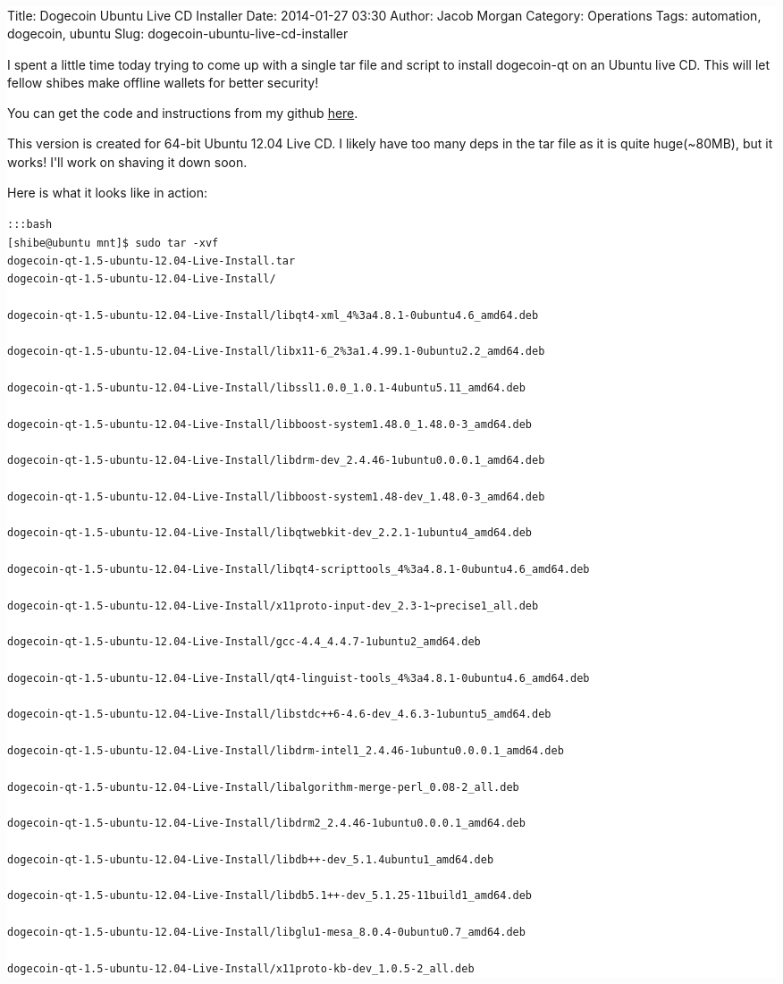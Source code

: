 Title: Dogecoin Ubuntu Live CD Installer
Date: 2014-01-27 03:30
Author: Jacob Morgan
Category: Operations
Tags: automation, dogecoin, ubuntu
Slug: dogecoin-ubuntu-live-cd-installer

I spent a little time today trying to come up with a single tar file and
script to install dogecoin-qt on an Ubuntu live CD. This will let fellow
shibes make offline wallets for better security!

You can get the code and instructions from my github [here][].

This version is created for 64-bit Ubuntu 12.04 Live CD. I likely have
too many deps in the tar file as it is quite huge(~80MB), but it works!
I'll work on shaving it down soon.

Here is what it looks like in action:

    :::bash  
    [shibe@ubuntu mnt]$ sudo tar -xvf
    dogecoin-qt-1.5-ubuntu-12.04-Live-Install.tar  
    dogecoin-qt-1.5-ubuntu-12.04-Live-Install/  
    
    dogecoin-qt-1.5-ubuntu-12.04-Live-Install/libqt4-xml_4%3a4.8.1-0ubuntu4.6_amd64.deb  
    
    dogecoin-qt-1.5-ubuntu-12.04-Live-Install/libx11-6_2%3a1.4.99.1-0ubuntu2.2_amd64.deb  
    
    dogecoin-qt-1.5-ubuntu-12.04-Live-Install/libssl1.0.0_1.0.1-4ubuntu5.11_amd64.deb  
    
    dogecoin-qt-1.5-ubuntu-12.04-Live-Install/libboost-system1.48.0_1.48.0-3_amd64.deb  
    
    dogecoin-qt-1.5-ubuntu-12.04-Live-Install/libdrm-dev_2.4.46-1ubuntu0.0.0.1_amd64.deb  
    
    dogecoin-qt-1.5-ubuntu-12.04-Live-Install/libboost-system1.48-dev_1.48.0-3_amd64.deb  
    
    dogecoin-qt-1.5-ubuntu-12.04-Live-Install/libqtwebkit-dev_2.2.1-1ubuntu4_amd64.deb  
    
    dogecoin-qt-1.5-ubuntu-12.04-Live-Install/libqt4-scripttools_4%3a4.8.1-0ubuntu4.6_amd64.deb  
    
    dogecoin-qt-1.5-ubuntu-12.04-Live-Install/x11proto-input-dev_2.3-1~precise1_all.deb  
    
    dogecoin-qt-1.5-ubuntu-12.04-Live-Install/gcc-4.4_4.4.7-1ubuntu2_amd64.deb  
    
    dogecoin-qt-1.5-ubuntu-12.04-Live-Install/qt4-linguist-tools_4%3a4.8.1-0ubuntu4.6_amd64.deb  
    
    dogecoin-qt-1.5-ubuntu-12.04-Live-Install/libstdc++6-4.6-dev_4.6.3-1ubuntu5_amd64.deb  
    
    dogecoin-qt-1.5-ubuntu-12.04-Live-Install/libdrm-intel1_2.4.46-1ubuntu0.0.0.1_amd64.deb  
    
    dogecoin-qt-1.5-ubuntu-12.04-Live-Install/libalgorithm-merge-perl_0.08-2_all.deb  
    
    dogecoin-qt-1.5-ubuntu-12.04-Live-Install/libdrm2_2.4.46-1ubuntu0.0.0.1_amd64.deb  
    
    dogecoin-qt-1.5-ubuntu-12.04-Live-Install/libdb++-dev_5.1.4ubuntu1_amd64.deb  
    
    dogecoin-qt-1.5-ubuntu-12.04-Live-Install/libdb5.1++-dev_5.1.25-11build1_amd64.deb  
    
    dogecoin-qt-1.5-ubuntu-12.04-Live-Install/libglu1-mesa_8.0.4-0ubuntu0.7_amd64.deb  
    
    dogecoin-qt-1.5-ubuntu-12.04-Live-Install/x11proto-kb-dev_1.0.5-2_all.deb  
    

  [here]: https://github.com/jpyth/doge "DogeCoin Live CD"